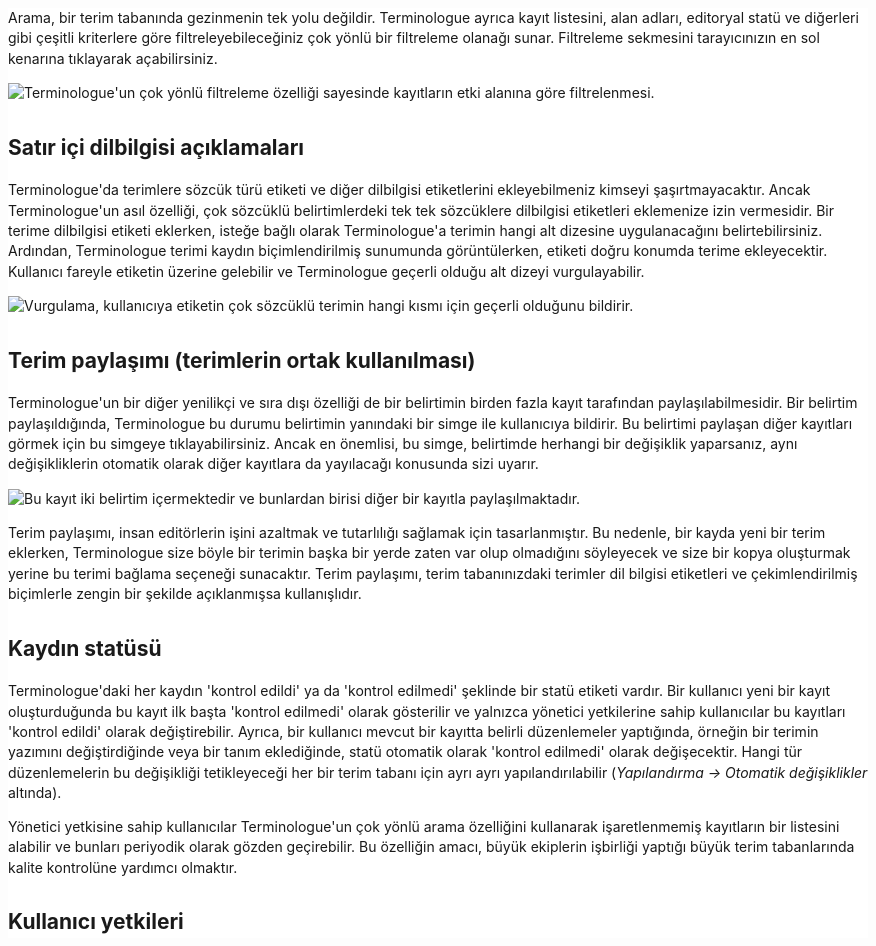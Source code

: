 Arama, bir terim tabanında gezinmenin tek yolu değildir. Terminologue ayrıca kayıt listesini, alan adları, editoryal statü ve diğerleri gibi çeşitli kriterlere göre filtreleyebileceğiniz çok yönlü bir filtreleme olanağı sunar. Filtreleme sekmesini tarayıcınızın en sol kenarına tıklayarak açabilirsiniz.

![Terminologue'un çok yönlü filtreleme özelliği sayesinde kayıtların etki alanına göre filtrelenmesi.](/docs/intro10-tr.png)

## Satır içi dilbilgisi açıklamaları

Terminologue'da terimlere sözcük türü etiketi ve diğer dilbilgisi etiketlerini ekleyebilmeniz kimseyi şaşırtmayacaktır. Ancak Terminologue'un asıl özelliği, çok sözcüklü belirtimlerdeki tek tek sözcüklere dilbilgisi etiketleri eklemenize izin vermesidir. Bir terime dilbilgisi etiketi eklerken, isteğe bağlı olarak Terminologue'a terimin hangi alt dizesine uygulanacağını belirtebilirsiniz. Ardından, Terminologue terimi kaydın biçimlendirilmiş sunumunda görüntülerken, etiketi doğru konumda terime ekleyecektir. Kullanıcı fareyle etiketin üzerine gelebilir ve Terminologue geçerli olduğu alt dizeyi vurgulayabilir.

![Vurgulama, kullanıcıya etiketin çok sözcüklü terimin hangi kısmı için geçerli olduğunu bildirir.](/docs/intro12-tr.png)

## Terim paylaşımı (terimlerin ortak kullanılması)

Terminologue'un bir diğer yenilikçi ve sıra dışı özelliği de bir belirtimin birden fazla kayıt tarafından paylaşılabilmesidir. Bir belirtim paylaşıldığında, Terminologue bu durumu belirtimin yanındaki bir simge ile kullanıcıya bildirir. Bu belirtimi paylaşan diğer kayıtları görmek için bu simgeye tıklayabilirsiniz. Ancak en önemlisi, bu simge, belirtimde herhangi bir değişiklik yaparsanız, aynı değişikliklerin otomatik olarak diğer kayıtlara da yayılacağı konusunda sizi uyarır.

![Bu kayıt iki belirtim içermektedir ve bunlardan birisi diğer bir kayıtla paylaşılmaktadır.](/docs/intro13-tr.png)

Terim paylaşımı, insan editörlerin işini azaltmak ve tutarlılığı sağlamak için tasarlanmıştır. Bu nedenle, bir kayda yeni bir terim eklerken, Terminologue size böyle bir terimin başka bir yerde zaten var olup olmadığını söyleyecek ve size bir kopya oluşturmak yerine bu terimi bağlama seçeneği sunacaktır. Terim paylaşımı, terim tabanınızdaki terimler dil bilgisi etiketleri ve çekimlendirilmiş biçimlerle zengin bir şekilde açıklanmışsa kullanışlıdır.

## Kaydın statüsü

Terminologue'daki her kaydın 'kontrol edildi' ya da 'kontrol edilmedi' şeklinde bir statü etiketi vardır. Bir kullanıcı yeni bir kayıt oluşturduğunda bu kayıt ilk başta 'kontrol edilmedi' olarak gösterilir ve yalnızca yönetici yetkilerine sahip kullanıcılar bu kayıtları 'kontrol edildi' olarak değiştirebilir. Ayrıca, bir kullanıcı mevcut bir kayıtta belirli düzenlemeler yaptığında, örneğin bir terimin yazımını değiştirdiğinde veya bir tanım eklediğinde, statü otomatik olarak 'kontrol edilmedi' olarak değişecektir. Hangi tür düzenlemelerin bu değişikliği tetikleyeceği her bir terim tabanı için ayrı ayrı yapılandırılabilir (*Yapılandırma → Otomatik değişiklikler* altında).

Yönetici yetkisine sahip kullanıcılar Terminologue'un çok yönlü arama özelliğini kullanarak işaretlenmemiş kayıtların bir listesini alabilir ve bunları periyodik olarak gözden geçirebilir. Bu özelliğin amacı, büyük ekiplerin işbirliği yaptığı büyük terim tabanlarında kalite kontrolüne yardımcı olmaktır.

## Kullanıcı yetkileri
